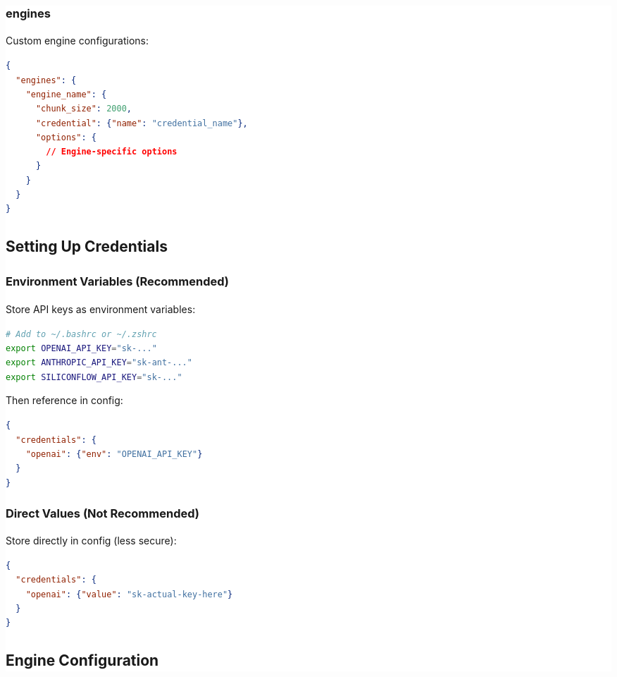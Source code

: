 ### engines

Custom engine configurations:

```json
{
  "engines": {
    "engine_name": {
      "chunk_size": 2000,
      "credential": {"name": "credential_name"},
      "options": {
        // Engine-specific options
      }
    }
  }
}
```

## Setting Up Credentials

### Environment Variables (Recommended)

Store API keys as environment variables:

```bash
# Add to ~/.bashrc or ~/.zshrc
export OPENAI_API_KEY="sk-..."
export ANTHROPIC_API_KEY="sk-ant-..."
export SILICONFLOW_API_KEY="sk-..."
```

Then reference in config:

```json
{
  "credentials": {
    "openai": {"env": "OPENAI_API_KEY"}
  }
}
```

### Direct Values (Not Recommended)

Store directly in config (less secure):

```json
{
  "credentials": {
    "openai": {"value": "sk-actual-key-here"}
  }
}
```

## Engine Configuration
